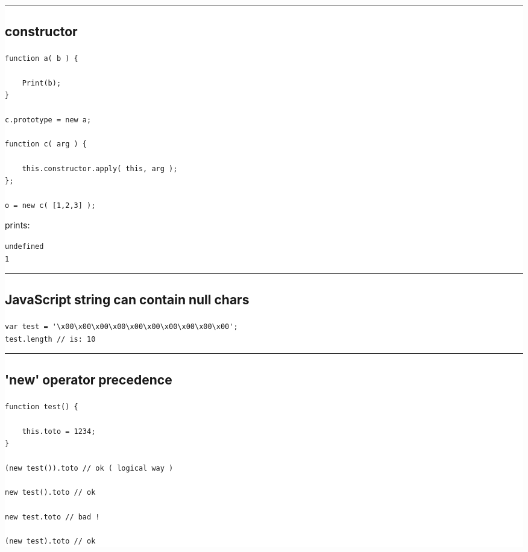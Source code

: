 

---

## constructor ##
```
function a( b ) {

	Print(b);
}

c.prototype = new a;

function c( arg ) {

	this.constructor.apply( this, arg );
};

o = new c( [1,2,3] );
```
prints:
```
undefined
1
```



---

## JavaScript string can contain null chars ##
```
var test = '\x00\x00\x00\x00\x00\x00\x00\x00\x00\x00';
test.length // is: 10
```



---

## 'new' operator precedence ##
```
function test() {

	this.toto = 1234;
}

(new test()).toto // ok ( logical way )

new test().toto // ok

new test.toto // bad !

(new test).toto // ok
```
